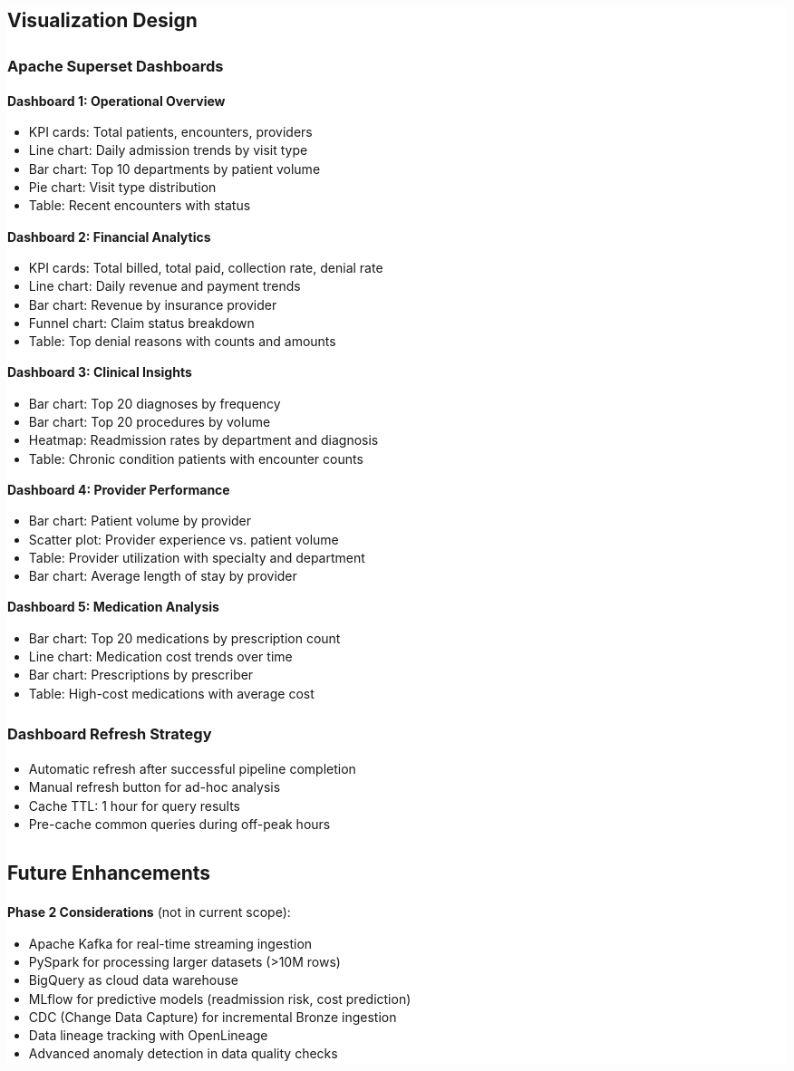 ## Visualization Design

### Apache Superset Dashboards

**Dashboard 1: Operational Overview**
- KPI cards: Total patients, encounters, providers
- Line chart: Daily admission trends by visit type
- Bar chart: Top 10 departments by patient volume
- Pie chart: Visit type distribution
- Table: Recent encounters with status

**Dashboard 2: Financial Analytics**
- KPI cards: Total billed, total paid, collection rate, denial rate
- Line chart: Daily revenue and payment trends
- Bar chart: Revenue by insurance provider
- Funnel chart: Claim status breakdown
- Table: Top denial reasons with counts and amounts

**Dashboard 3: Clinical Insights**
- Bar chart: Top 20 diagnoses by frequency
- Bar chart: Top 20 procedures by volume
- Heatmap: Readmission rates by department and diagnosis
- Table: Chronic condition patients with encounter counts

**Dashboard 4: Provider Performance**
- Bar chart: Patient volume by provider
- Scatter plot: Provider experience vs. patient volume
- Table: Provider utilization with specialty and department
- Bar chart: Average length of stay by provider

**Dashboard 5: Medication Analysis**
- Bar chart: Top 20 medications by prescription count
- Line chart: Medication cost trends over time
- Bar chart: Prescriptions by prescriber
- Table: High-cost medications with average cost

### Dashboard Refresh Strategy

- Automatic refresh after successful pipeline completion
- Manual refresh button for ad-hoc analysis
- Cache TTL: 1 hour for query results
- Pre-cache common queries during off-peak hours

## Future Enhancements

**Phase 2 Considerations** (not in current scope):
- Apache Kafka for real-time streaming ingestion
- PySpark for processing larger datasets (>10M rows)
- BigQuery as cloud data warehouse
- MLflow for predictive models (readmission risk, cost prediction)
- CDC (Change Data Capture) for incremental Bronze ingestion
- Data lineage tracking with OpenLineage
- Advanced anomaly detection in data quality checks

